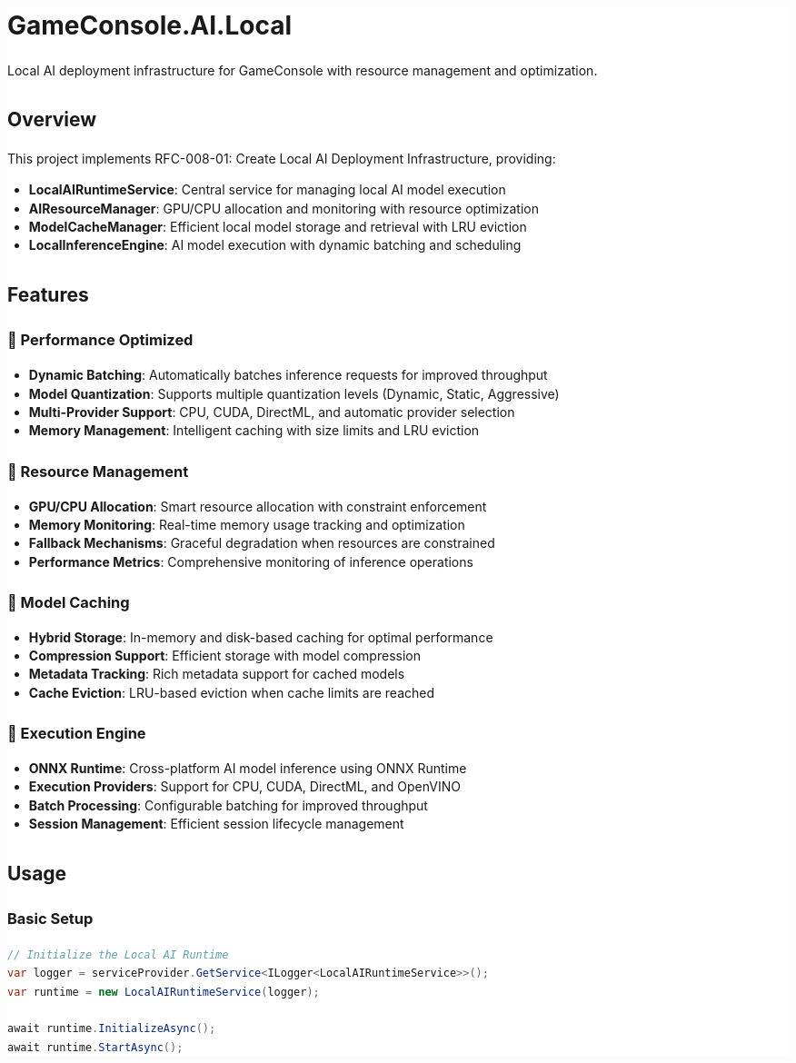 # GameConsole.AI.Local

Local AI deployment infrastructure for GameConsole with resource management and optimization.

## Overview

This project implements RFC-008-01: Create Local AI Deployment Infrastructure, providing:

- **LocalAIRuntimeService**: Central service for managing local AI model execution
- **AIResourceManager**: GPU/CPU allocation and monitoring with resource optimization
- **ModelCacheManager**: Efficient local model storage and retrieval with LRU eviction
- **LocalInferenceEngine**: AI model execution with dynamic batching and scheduling

## Features

### 🚀 Performance Optimized
- **Dynamic Batching**: Automatically batches inference requests for improved throughput
- **Model Quantization**: Supports multiple quantization levels (Dynamic, Static, Aggressive)
- **Multi-Provider Support**: CPU, CUDA, DirectML, and automatic provider selection
- **Memory Management**: Intelligent caching with size limits and LRU eviction

### 🔧 Resource Management
- **GPU/CPU Allocation**: Smart resource allocation with constraint enforcement
- **Memory Monitoring**: Real-time memory usage tracking and optimization
- **Fallback Mechanisms**: Graceful degradation when resources are constrained
- **Performance Metrics**: Comprehensive monitoring of inference operations

### 💾 Model Caching
- **Hybrid Storage**: In-memory and disk-based caching for optimal performance
- **Compression Support**: Efficient storage with model compression
- **Metadata Tracking**: Rich metadata support for cached models
- **Cache Eviction**: LRU-based eviction when cache limits are reached

### 🔄 Execution Engine
- **ONNX Runtime**: Cross-platform AI model inference using ONNX Runtime
- **Execution Providers**: Support for CPU, CUDA, DirectML, and OpenVINO
- **Batch Processing**: Configurable batching for improved throughput
- **Session Management**: Efficient session lifecycle management

## Usage

### Basic Setup

```csharp
// Initialize the Local AI Runtime
var logger = serviceProvider.GetService<ILogger<LocalAIRuntimeService>>();
var runtime = new LocalAIRuntimeService(logger);

await runtime.InitializeAsync();
await runtime.StartAsync();
```
